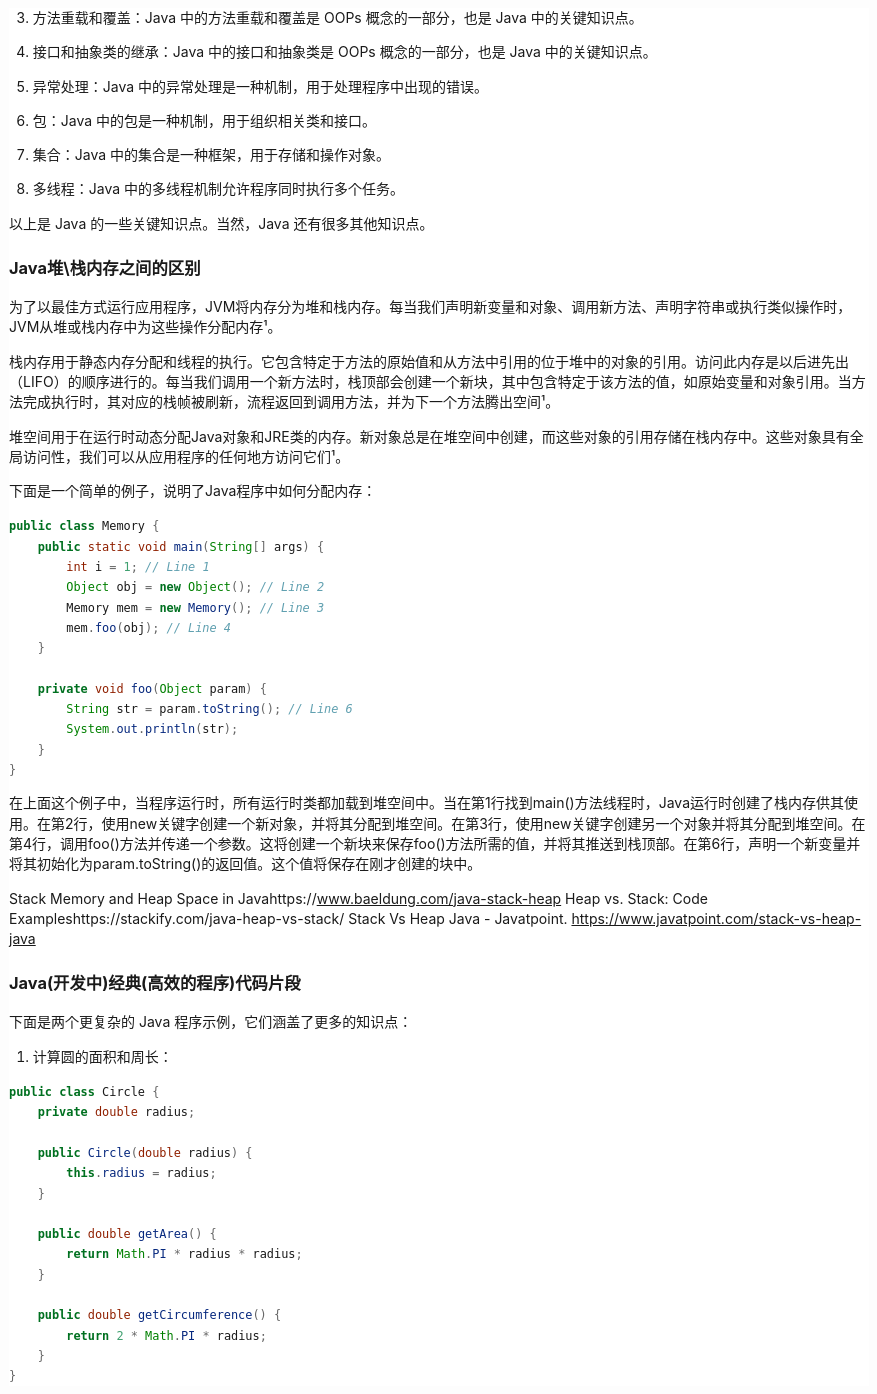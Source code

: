 3. 方法重载和覆盖：Java 中的方法重载和覆盖是 OOPs 概念的一部分，也是 Java 中的关键知识点。

4. 接口和抽象类的继承：Java 中的接口和抽象类是 OOPs 概念的一部分，也是 Java 中的关键知识点。

5. 异常处理：Java 中的异常处理是一种机制，用于处理程序中出现的错误。

6. 包：Java 中的包是一种机制，用于组织相关类和接口。

7. 集合：Java 中的集合是一种框架，用于存储和操作对象。

8. 多线程：Java 中的多线程机制允许程序同时执行多个任务。

以上是 Java 的一些关键知识点。当然，Java 还有很多其他知识点。

### Java堆\栈内存之间的区别

为了以最佳方式运行应用程序，JVM将内存分为堆和栈内存。每当我们声明新变量和对象、调用新方法、声明字符串或执行类似操作时，JVM从堆或栈内存中为这些操作分配内存¹。

栈内存用于静态内存分配和线程的执行。它包含特定于方法的原始值和从方法中引用的位于堆中的对象的引用。访问此内存是以后进先出（LIFO）的顺序进行的。每当我们调用一个新方法时，栈顶部会创建一个新块，其中包含特定于该方法的值，如原始变量和对象引用。当方法完成执行时，其对应的栈帧被刷新，流程返回到调用方法，并为下一个方法腾出空间¹。

堆空间用于在运行时动态分配Java对象和JRE类的内存。新对象总是在堆空间中创建，而这些对象的引用存储在栈内存中。这些对象具有全局访问性，我们可以从应用程序的任何地方访问它们¹。

下面是一个简单的例子，说明了Java程序中如何分配内存：
```java
public class Memory {
    public static void main(String[] args) {
        int i = 1; // Line 1
        Object obj = new Object(); // Line 2
        Memory mem = new Memory(); // Line 3
        mem.foo(obj); // Line 4
    }

    private void foo(Object param) {
        String str = param.toString(); // Line 6
        System.out.println(str);
    }
}
```
在上面这个例子中，当程序运行时，所有运行时类都加载到堆空间中。当在第1行找到main()方法线程时，Java运行时创建了栈内存供其使用。在第2行，使用new关键字创建一个新对象，并将其分配到堆空间。在第3行，使用new关键字创建另一个对象并将其分配到堆空间。在第4行，调用foo()方法并传递一个参数。这将创建一个新块来保存foo()方法所需的值，并将其推送到栈顶部。在第6行，声明一个新变量并将其初始化为param.toString()的返回值。这个值将保存在刚才创建的块中。

Stack Memory and Heap Space in Javahttps://www.baeldung.com/java-stack-heap
Heap vs. Stack: Code Exampleshttps://stackify.com/java-heap-vs-stack/ 
Stack Vs Heap Java - Javatpoint. https://www.javatpoint.com/stack-vs-heap-java 

### Java(开发中)经典(高效的程序)代码片段

下面是两个更复杂的 Java 程序示例，它们涵盖了更多的知识点：

1. 计算圆的面积和周长：

```java
public class Circle {
    private double radius;

    public Circle(double radius) {
        this.radius = radius;
    }

    public double getArea() {
        return Math.PI * radius * radius;
    }

    public double getCircumference() {
        return 2 * Math.PI * radius;
    }
}

```